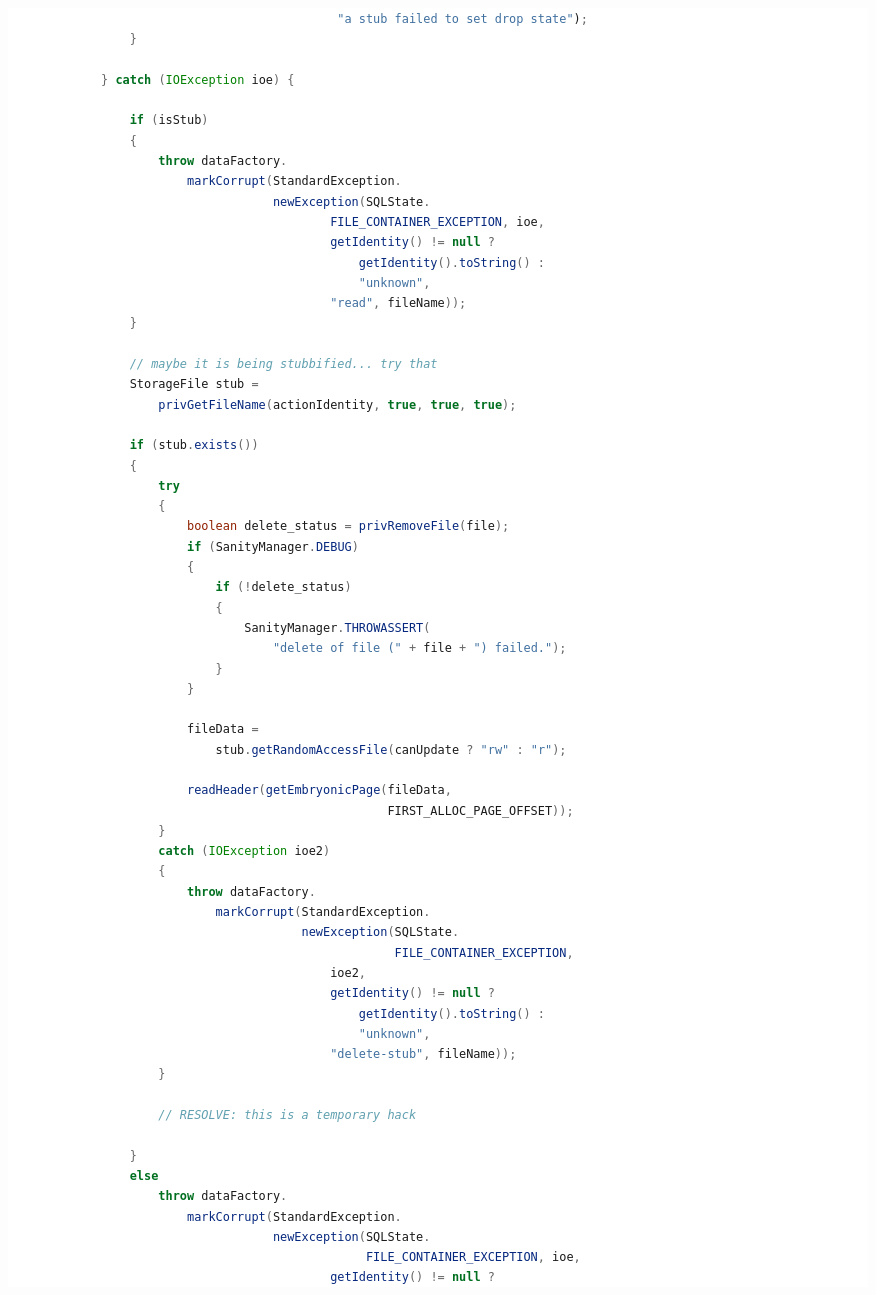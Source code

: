 ```java
                                              "a stub failed to set drop state");
                 }

             } catch (IOException ioe) {

                 if (isStub)
                 {
                     throw dataFactory.
                         markCorrupt(StandardException.
                                     newException(SQLState.
                                             FILE_CONTAINER_EXCEPTION, ioe,
                                             getIdentity() != null ?
                                                 getIdentity().toString() :
                                                 "unknown",
                                             "read", fileName));
                 }

                 // maybe it is being stubbified... try that
                 StorageFile stub = 
                     privGetFileName(actionIdentity, true, true, true);

                 if (stub.exists())
                 {
                     try
                     {
                         boolean delete_status = privRemoveFile(file);
                         if (SanityManager.DEBUG)
                         {
                             if (!delete_status)
                             {
                                 SanityManager.THROWASSERT(
                                     "delete of file (" + file + ") failed.");
                             }
                         }

                         fileData = 
                             stub.getRandomAccessFile(canUpdate ? "rw" : "r");

                         readHeader(getEmbryonicPage(fileData,
                                                     FIRST_ALLOC_PAGE_OFFSET));
                     }
                     catch (IOException ioe2)
                     {
                         throw dataFactory.
                             markCorrupt(StandardException.
                                         newException(SQLState.
                                                      FILE_CONTAINER_EXCEPTION,
                                             ioe2,
                                             getIdentity() != null ?
                                                 getIdentity().toString() :
                                                 "unknown",
                                             "delete-stub", fileName));
                     }

                     // RESOLVE: this is a temporary hack

                 }
                 else
                     throw dataFactory.
                         markCorrupt(StandardException.
                                     newException(SQLState.
                                                  FILE_CONTAINER_EXCEPTION, ioe,
                                             getIdentity() != null ?
```